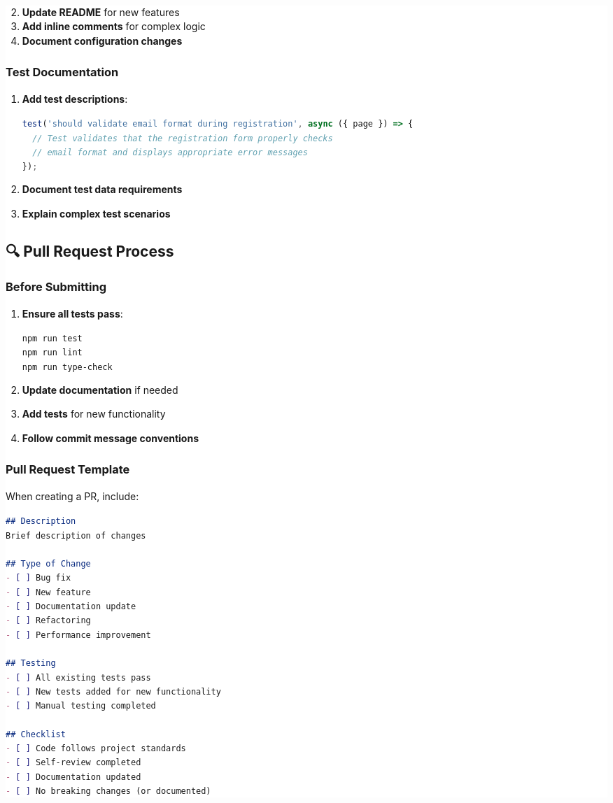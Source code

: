 2. **Update README** for new features
3. **Add inline comments** for complex logic
4. **Document configuration changes**

### Test Documentation

1. **Add test descriptions**:
   ```typescript
   test('should validate email format during registration', async ({ page }) => {
     // Test validates that the registration form properly checks
     // email format and displays appropriate error messages
   });
   ```

2. **Document test data requirements**
3. **Explain complex test scenarios**

## 🔍 Pull Request Process

### Before Submitting

1. **Ensure all tests pass**:
   ```bash
   npm run test
   npm run lint
   npm run type-check
   ```

2. **Update documentation** if needed
3. **Add tests** for new functionality
4. **Follow commit message conventions**

### Pull Request Template

When creating a PR, include:

```markdown
## Description
Brief description of changes

## Type of Change
- [ ] Bug fix
- [ ] New feature
- [ ] Documentation update
- [ ] Refactoring
- [ ] Performance improvement

## Testing
- [ ] All existing tests pass
- [ ] New tests added for new functionality
- [ ] Manual testing completed

## Checklist
- [ ] Code follows project standards
- [ ] Self-review completed
- [ ] Documentation updated
- [ ] No breaking changes (or documented)
```
